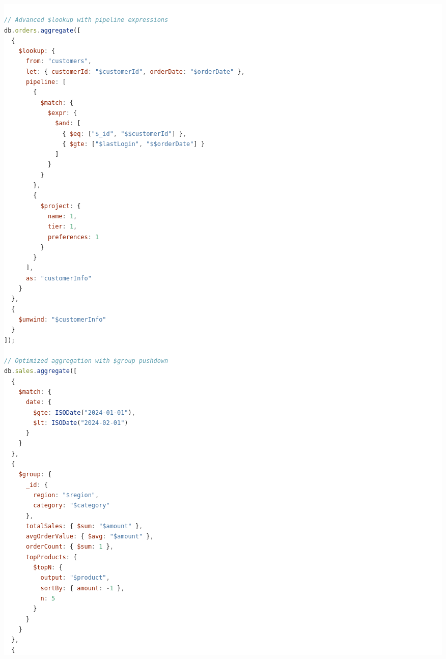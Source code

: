 ```javascript

// Advanced $lookup with pipeline expressions
db.orders.aggregate([
  {
    $lookup: {
      from: "customers",
      let: { customerId: "$customerId", orderDate: "$orderDate" },
      pipeline: [
        {
          $match: {
            $expr: {
              $and: [
                { $eq: ["$_id", "$$customerId"] },
                { $gte: ["$lastLogin", "$$orderDate"] }
              ]
            }
          }
        },
        {
          $project: {
            name: 1,
            tier: 1,
            preferences: 1
          }
        }
      ],
      as: "customerInfo"
    }
  },
  {
    $unwind: "$customerInfo"
  }
]);

// Optimized aggregation with $group pushdown
db.sales.aggregate([
  {
    $match: {
      date: { 
        $gte: ISODate("2024-01-01"),
        $lt: ISODate("2024-02-01")
      }
    }
  },
  {
    $group: {
      _id: {
        region: "$region",
        category: "$category"
      },
      totalSales: { $sum: "$amount" },
      avgOrderValue: { $avg: "$amount" },
      orderCount: { $sum: 1 },
      topProducts: {
        $topN: {
          output: "$product",
          sortBy: { amount: -1 },
          n: 5
        }
      }
    }
  },
  {
```